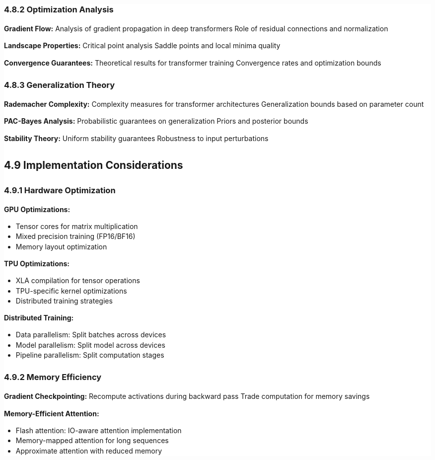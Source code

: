 ### 4.8.2 Optimization Analysis

**Gradient Flow:**
Analysis of gradient propagation in deep transformers
Role of residual connections and normalization

**Landscape Properties:**
Critical point analysis
Saddle points and local minima quality

**Convergence Guarantees:**
Theoretical results for transformer training
Convergence rates and optimization bounds

### 4.8.3 Generalization Theory

**Rademacher Complexity:**
Complexity measures for transformer architectures
Generalization bounds based on parameter count

**PAC-Bayes Analysis:**
Probabilistic guarantees on generalization
Priors and posterior bounds

**Stability Theory:**
Uniform stability guarantees
Robustness to input perturbations

## 4.9 Implementation Considerations

### 4.9.1 Hardware Optimization

**GPU Optimizations:**
- Tensor cores for matrix multiplication
- Mixed precision training (FP16/BF16)
- Memory layout optimization

**TPU Optimizations:**
- XLA compilation for tensor operations
- TPU-specific kernel optimizations
- Distributed training strategies

**Distributed Training:**
- Data parallelism: Split batches across devices
- Model parallelism: Split model across devices
- Pipeline parallelism: Split computation stages

### 4.9.2 Memory Efficiency

**Gradient Checkpointing:**
Recompute activations during backward pass
Trade computation for memory savings

**Memory-Efficient Attention:**
- Flash attention: IO-aware attention implementation
- Memory-mapped attention for long sequences
- Approximate attention with reduced memory
